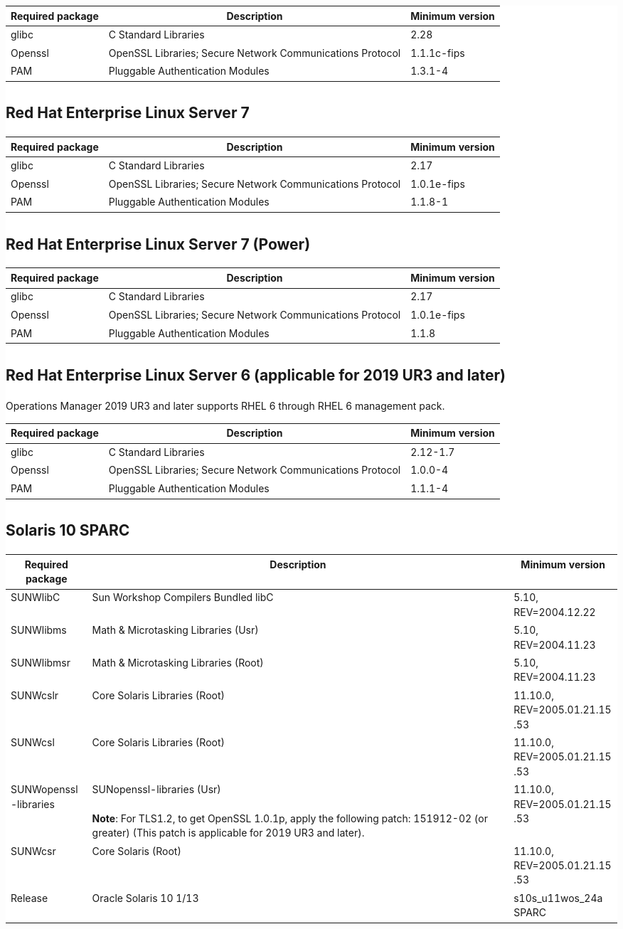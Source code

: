 |Required package|Description|Minimum version|
|--------------------|---------------|-------------------|
|glibc|C Standard Libraries|2.28|
|Openssl|OpenSSL Libraries; Secure Network Communications Protocol|1.1.1c-fips|
|PAM|Pluggable Authentication Modules|1.3.1-4|

## Red Hat Enterprise Linux Server 7

|Required package|Description|Minimum version|
|--------------------|---------------|-------------------|
|glibc|C Standard Libraries|2.17|
|Openssl|OpenSSL Libraries; Secure Network Communications Protocol|1.0.1e-fips|
|PAM|Pluggable Authentication Modules|1.1.8-1|

## Red Hat Enterprise Linux Server 7 (Power)

|Required package|Description|Minimum version|
|--------------------|---------------|-------------------|
|glibc|C Standard Libraries|2.17|
|Openssl|OpenSSL Libraries; Secure Network Communications Protocol|1.0.1e-fips|
|PAM|Pluggable Authentication Modules|1.1.8|


## Red Hat Enterprise Linux Server 6  (applicable for 2019 UR3 and later)

Operations Manager 2019 UR3 and later supports RHEL 6 through RHEL 6 management pack.

|Required package|Description|Minimum version|  
|--------------------|---------------|-------------------|  
|glibc|C Standard Libraries|2.12-1.7|  
|Openssl|OpenSSL Libraries; Secure Network Communications Protocol|1.0.0-4|  
|PAM|Pluggable Authentication Modules|1.1.1-4|  

## Solaris 10 SPARC

|Required package|Description|Minimum version|
|--------------------|---------------|-------------------|
|SUNWlibC |Sun Workshop Compilers Bundled libC|5.10, REV=2004.12.22|
|SUNWlibms|Math & Microtasking Libraries (Usr)|5.10, REV=2004.11.23|
|SUNWlibmsr|Math & Microtasking Libraries (Root)|5.10, REV=2004.11.23|
|SUNWcslr|Core Solaris Libraries (Root)|11.10.0, REV=2005.01.21.15.53|
|SUNWcsl|Core Solaris Libraries (Root)|11.10.0, REV=2005.01.21.15.53|
|SUNWopenssl-libraries|SUNopenssl-libraries (Usr) <br /><br /> **Note**: For TLS1.2, to get OpenSSL 1.0.1p, apply the following patch: 151912-02 (or greater) (This patch is applicable for 2019 UR3 and later).|11.10.0, REV=2005.01.21.15.53|
|SUNWcsr|Core Solaris (Root)|11.10.0, REV=2005.01.21.15.53|
|Release|Oracle Solaris 10 1/13|s10s_u11wos_24a SPARC|
